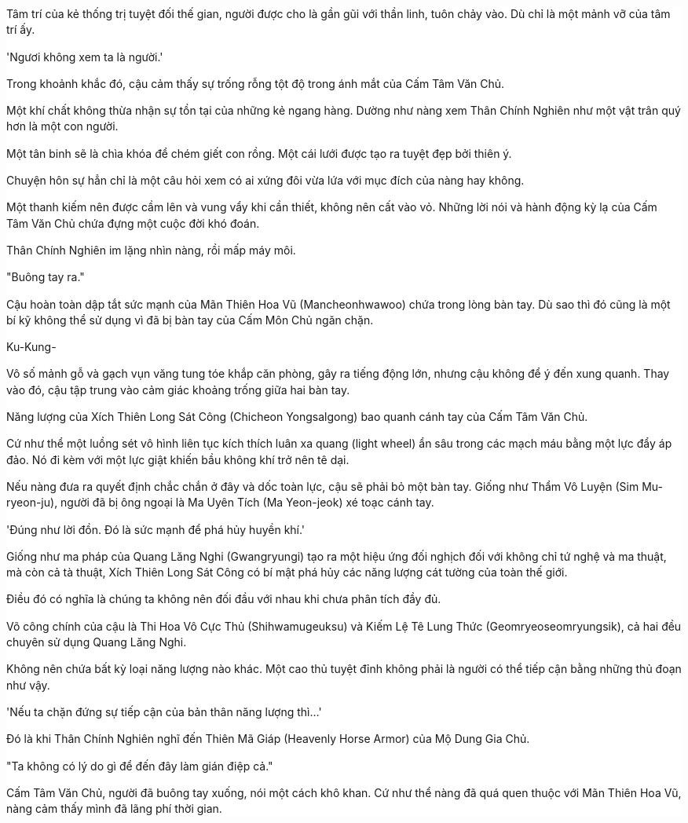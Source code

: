 Tâm trí của kẻ thống trị tuyệt đối thế gian, người được cho là gần gũi với thần linh, tuôn chảy vào. Dù chỉ là một mảnh vỡ của tâm trí ấy.

'Ngươi không xem ta là người.'

Trong khoảnh khắc đó, cậu cảm thấy sự trống rỗng tột độ trong ánh mắt của Cấm Tâm Văn Chủ.

Một khí chất không thừa nhận sự tồn tại của những kẻ ngang hàng. Dường như nàng xem Thân Chính Nghiên như một vật trân quý hơn là một con người.

Một tân binh sẽ là chìa khóa để chém giết con rồng. Một cái lưới được tạo ra tuyệt đẹp bởi thiên ý.

Chuyện hôn sự hẳn chỉ là một câu hỏi xem có ai xứng đôi vừa lứa với mục đích của nàng hay không.

Một thanh kiếm nên được cầm lên và vung vẩy khi cần thiết, không nên cất vào vỏ. Những lời nói và hành động kỳ lạ của Cấm Tâm Văn Chủ chứa đựng một cuộc đời khó đoán.

Thân Chính Nghiên im lặng nhìn nàng, rồi mấp máy môi.

"Buông tay ra."

Cậu hoàn toàn dập tắt sức mạnh của Mãn Thiên Hoa Vũ (Mancheonhwawoo) chứa trong lòng bàn tay. Dù sao thì đó cũng là một bí kỹ không thể sử dụng vì đã bị bàn tay của Cấm Môn Chủ ngăn chặn.

Ku-Kung-

Vô số mảnh gỗ và gạch vụn văng tung tóe khắp căn phòng, gây ra tiếng động lớn, nhưng cậu không để ý đến xung quanh. Thay vào đó, cậu tập trung vào cảm giác khoảng trống giữa hai bàn tay.

Năng lượng của Xích Thiên Long Sát Công (Chicheon Yongsalgong) bao quanh cánh tay của Cấm Tâm Văn Chủ.

Cứ như thể một luồng sét vô hình liên tục kích thích luân xa quang (light wheel) ẩn sâu trong các mạch máu bằng một lực đẩy áp đảo. Nó đi kèm với một lực giật khiến bầu không khí trở nên tê dại.

Nếu nàng đưa ra quyết định chắc chắn ở đây và dốc toàn lực, cậu sẽ phải bỏ một bàn tay. Giống như Thẩm Vô Luyện (Sim Mu-ryeon-ju), người đã bị ông ngoại là Ma Uyên Tích (Ma Yeon-jeok) xé toạc cánh tay.

'Đúng như lời đồn. Đó là sức mạnh để phá hủy huyền khí.'

Giống như ma pháp của Quang Lăng Nghi (Gwangryungi) tạo ra một hiệu ứng đối nghịch đối với không chỉ tứ nghệ và ma thuật, mà còn cả tà thuật, Xích Thiên Long Sát Công có bí mật phá hủy các năng lượng cát tường của toàn thế giới.

Điều đó có nghĩa là chúng ta không nên đối đầu với nhau khi chưa phân tích đầy đủ.

Võ công chính của cậu là Thi Hoa Vô Cực Thủ (Shihwamugeuksu) và Kiếm Lệ Tê Lung Thức (Geomryeoseomryungsik), cả hai đều chuyên sử dụng Quang Lăng Nghi.

Không nên chứa bất kỳ loại năng lượng nào khác. Một cao thủ tuyệt đỉnh không phải là người có thể tiếp cận bằng những thủ đoạn như vậy.

'Nếu ta chặn đứng sự tiếp cận của bản thân năng lượng thì…'

Đó là khi Thân Chính Nghiên nghĩ đến Thiên Mã Giáp (Heavenly Horse Armor) của Mộ Dung Gia Chủ.

"Ta không có lý do gì để đến đây làm gián điệp cả."

Cấm Tâm Văn Chủ, người đã buông tay xuống, nói một cách khô khan. Cứ như thể nàng đã quá quen thuộc với Mãn Thiên Hoa Vũ, nàng cảm thấy mình đã lãng phí thời gian.
